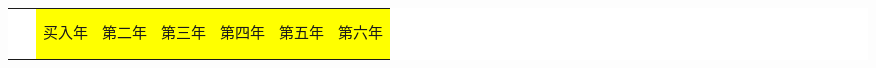 </p>
<p style="line-height:150%">
<span style="font-size:16px;line-height:150%;font-family:楷体">
</span>
</p>
<table cellpadding="0" cellspacing="0" width="100">
<tbody>
<tr style=";height:18px">
<td height="18" nowrap="" style="border-color: windowtext; border-width: 1px; padding: 0px 7px;" width="14">
<br/>
</td>
<td height="18" nowrap="" style="border-top-color: windowtext; border-right-color: windowtext; border-bottom-color: windowtext; border-top-width: 1px; border-right-width: 1px; border-bottom-width: 1px; border-left-style: none; padding: 0px 7px; background: yellow;" width="14">
<p>
<span style="font-size: 15px;font-family: 宋体">
              买入年
             </span>
</p>
</td>
<td height="18" nowrap="" style="border-top-color: windowtext; border-right-color: windowtext; border-bottom-color: windowtext; border-top-width: 1px; border-right-width: 1px; border-bottom-width: 1px; border-left-style: none; padding: 0px 7px; background: yellow;" width="14">
<p>
<span style="font-size: 15px;font-family: 宋体">
              第二年
             </span>
</p>
</td>
<td height="18" nowrap="" style="border-top-color: windowtext; border-right-color: windowtext; border-bottom-color: windowtext; border-top-width: 1px; border-right-width: 1px; border-bottom-width: 1px; border-left-style: none; padding: 0px 7px; background: yellow;" width="14">
<p>
<span style="font-size: 15px;font-family: 宋体">
              第三年
             </span>
</p>
</td>
<td height="18" nowrap="" style="border-top-color: windowtext; border-right-color: windowtext; border-bottom-color: windowtext; border-top-width: 1px; border-right-width: 1px; border-bottom-width: 1px; border-left-style: none; padding: 0px 7px; background: yellow;" width="14">
<p>
<span style="font-size: 15px;font-family: 宋体">
              第四年
             </span>
</p>
</td>
<td height="18" nowrap="" style="border-top-color: windowtext; border-right-color: windowtext; border-bottom-color: windowtext; border-top-width: 1px; border-right-width: 1px; border-bottom-width: 1px; border-left-style: none; padding: 0px 7px; background: yellow;" width="14">
<p>
<span style="font-size: 15px;font-family: 宋体">
              第五年
             </span>
</p>
</td>
<td height="18" nowrap="" style="border-top-color: windowtext; border-right-color: windowtext; border-bottom-color: windowtext; border-top-width: 1px; border-right-width: 1px; border-bottom-width: 1px; border-left-style: none; padding: 0px 7px; background: yellow;" width="14">
<p>
<span style="font-size: 15px;font-family: 宋体">
              第六年
             </span>